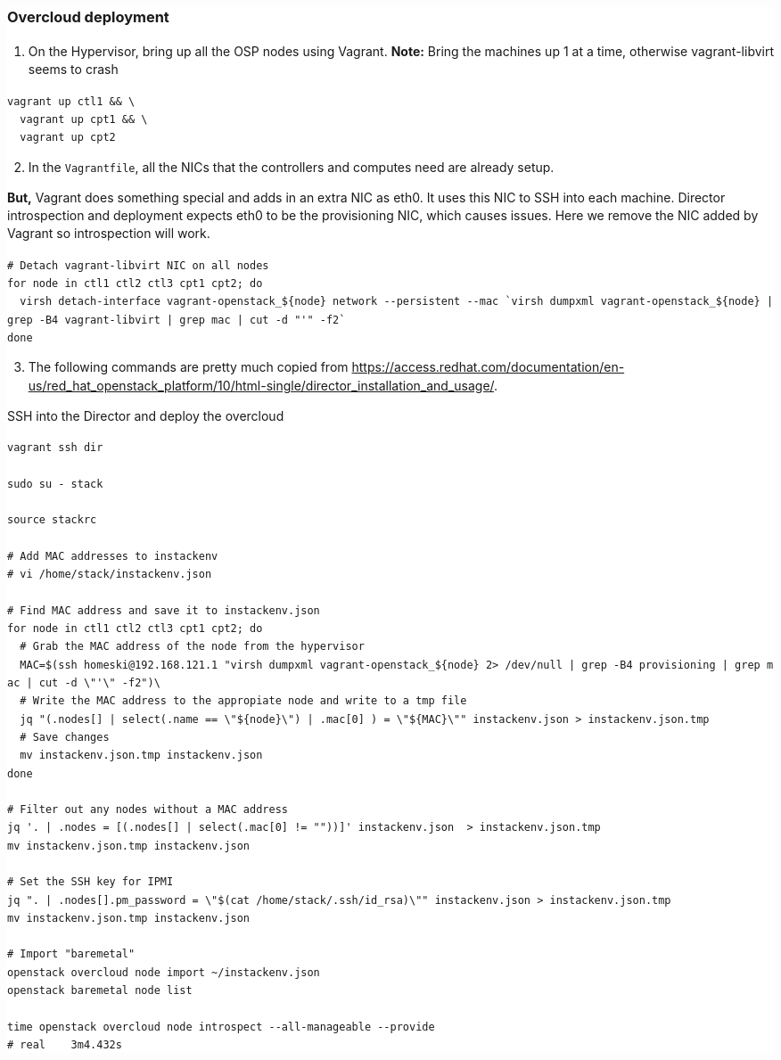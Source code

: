 ### Overcloud deployment

1. On the Hypervisor, bring up all the OSP nodes using Vagrant. **Note:** Bring the machines up 1 at a time, otherwise vagrant-libvirt seems to crash

```shell
vagrant up ctl1 && \
  vagrant up cpt1 && \
  vagrant up cpt2
```

2. In the `Vagrantfile`, all the NICs that the controllers and computes need are already setup.

**But,** Vagrant does something special and adds in an extra NIC as eth0. It uses this NIC to SSH into each machine. Director introspection and deployment expects eth0 to be the provisioning NIC, which causes issues. Here we remove the NIC added by Vagrant so introspection will work.

```shell
# Detach vagrant-libvirt NIC on all nodes
for node in ctl1 ctl2 ctl3 cpt1 cpt2; do
  virsh detach-interface vagrant-openstack_${node} network --persistent --mac `virsh dumpxml vagrant-openstack_${node} | grep -B4 vagrant-libvirt | grep mac | cut -d "'" -f2`
done
```

3. The following commands are pretty much copied from https://access.redhat.com/documentation/en-us/red_hat_openstack_platform/10/html-single/director_installation_and_usage/.

SSH into the Director and deploy the overcloud

```shell
vagrant ssh dir

sudo su - stack

source stackrc

# Add MAC addresses to instackenv
# vi /home/stack/instackenv.json

# Find MAC address and save it to instackenv.json
for node in ctl1 ctl2 ctl3 cpt1 cpt2; do
  # Grab the MAC address of the node from the hypervisor
  MAC=$(ssh homeski@192.168.121.1 "virsh dumpxml vagrant-openstack_${node} 2> /dev/null | grep -B4 provisioning | grep mac | cut -d \"'\" -f2")\
  # Write the MAC address to the appropiate node and write to a tmp file
  jq "(.nodes[] | select(.name == \"${node}\") | .mac[0] ) = \"${MAC}\"" instackenv.json > instackenv.json.tmp
  # Save changes
  mv instackenv.json.tmp instackenv.json
done

# Filter out any nodes without a MAC address
jq '. | .nodes = [(.nodes[] | select(.mac[0] != ""))]' instackenv.json  > instackenv.json.tmp
mv instackenv.json.tmp instackenv.json

# Set the SSH key for IPMI
jq ". | .nodes[].pm_password = \"$(cat /home/stack/.ssh/id_rsa)\"" instackenv.json > instackenv.json.tmp
mv instackenv.json.tmp instackenv.json

# Import "baremetal"
openstack overcloud node import ~/instackenv.json
openstack baremetal node list

time openstack overcloud node introspect --all-manageable --provide
# real    3m4.432s
```